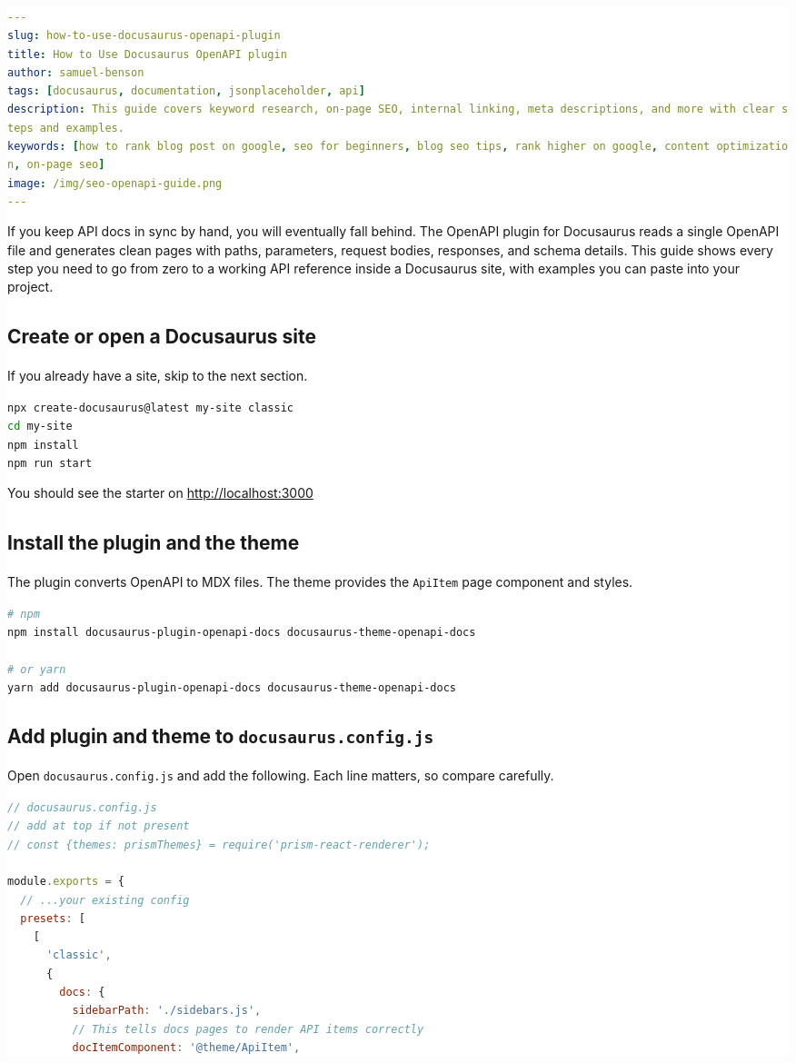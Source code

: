```yaml
---
slug: how-to-use-docusaurus-openapi-plugin
title: How to Use Docusaurus OpenAPI plugin
author: samuel-benson
tags: [docusaurus, documentation, jsonplaceholder, api]
description: This guide covers keyword research, on-page SEO, internal linking, meta descriptions, and more with clear steps and examples.
keywords: [how to rank blog post on google, seo for beginners, blog seo tips, rank higher on google, content optimization, on-page seo]
image: /img/seo-openapi-guide.png
---
```




If you keep API docs in sync by hand, you will eventually fall behind. The OpenAPI plugin for Docusaurus reads a single OpenAPI file and generates clean pages with paths, parameters, request bodies, responses, and schema details. This guide shows every step you need to go from zero to a working API reference inside a Docusaurus site, with examples you can paste into your project.

## Create or open a Docusaurus site

If you already have a site, skip to the next section.

```bash
npx create-docusaurus@latest my-site classic
cd my-site
npm install
npm run start
```

You should see the starter on [http://localhost:3000](http://localhost:3000)


## Install the plugin and the theme

The plugin converts OpenAPI to MDX files. The theme provides the `ApiItem` page component and styles.

```bash
# npm
npm install docusaurus-plugin-openapi-docs docusaurus-theme-openapi-docs

# or yarn
yarn add docusaurus-plugin-openapi-docs docusaurus-theme-openapi-docs
```


## Add plugin and theme to `docusaurus.config.js`

Open `docusaurus.config.js` and add the following. Each line matters, so compare carefully.

```js
// docusaurus.config.js
// add at top if not present
// const {themes: prismThemes} = require('prism-react-renderer');

module.exports = {
  // ...your existing config
  presets: [
    [
      'classic',
      {
        docs: {
          sidebarPath: './sidebars.js',
          // This tells docs pages to render API items correctly
          docItemComponent: '@theme/ApiItem',
```